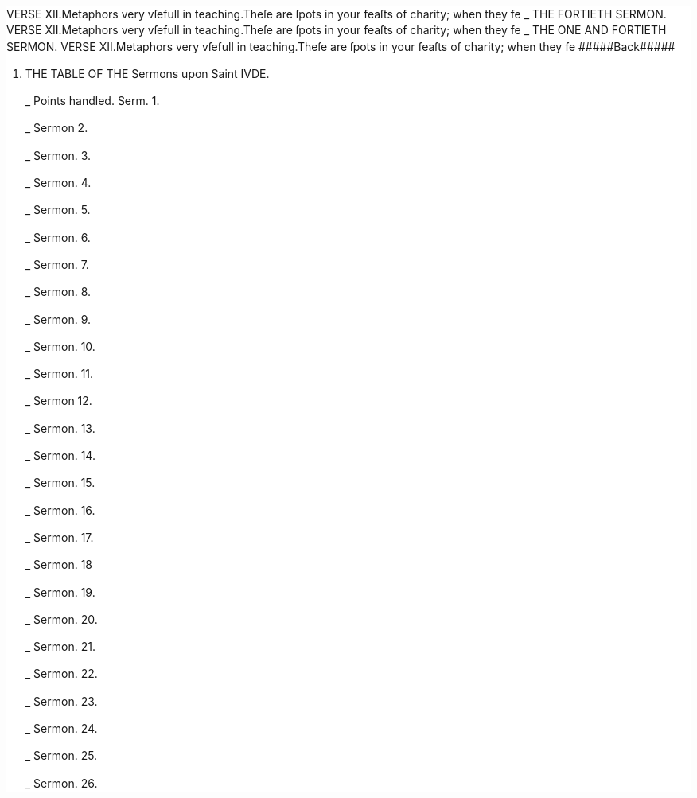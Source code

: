 VERSE XII.Metaphors very vſefull in teaching.Theſe are ſpots in your feaſts of charity; when they fe
    _ THE FORTIETH SERMON.
VERSE XII.Metaphors very vſefull in teaching.Theſe are ſpots in your feaſts of charity; when they fe
    _ THE ONE AND FORTIETH SERMON.
VERSE XII.Metaphors very vſefull in teaching.Theſe are ſpots in your feaſts of charity; when they fe
#####Back#####

1. THE TABLE OF THE Sermons upon Saint IVDE.

    _ Points handled. Serm. 1.

    _ Sermon 2.

    _ Sermon. 3.

    _ Sermon. 4.

    _ Sermon. 5.

    _ Sermon. 6.

    _ Sermon. 7.

    _ Sermon. 8.

    _ Sermon. 9.

    _ Sermon. 10.

    _ Sermon. 11.

    _ Sermon 12.

    _ Sermon. 13.

    _ Sermon. 14.

    _ Sermon. 15.

    _ Sermon. 16.

    _ Sermon. 17.

    _ Sermon. 18

    _ Sermon. 19.

    _ Sermon. 20.

    _ Sermon. 21.

    _ Sermon. 22.

    _ Sermon. 23.

    _ Sermon. 24.

    _ Sermon. 25.

    _ Sermon. 26.
